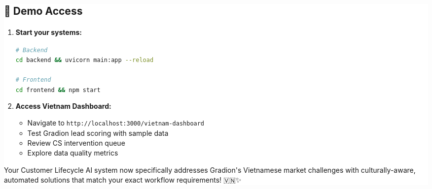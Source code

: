 ## 🔗 **Demo Access**

1. **Start your systems:**
   ```bash
   # Backend
   cd backend && uvicorn main:app --reload
   
   # Frontend  
   cd frontend && npm start
   ```

2. **Access Vietnam Dashboard:**
   - Navigate to `http://localhost:3000/vietnam-dashboard`
   - Test Gradion lead scoring with sample data
   - Review CS intervention queue
   - Explore data quality metrics

Your Customer Lifecycle AI system now specifically addresses Gradion's Vietnamese market challenges with culturally-aware, automated solutions that match your exact workflow requirements! 🇻🇳✨